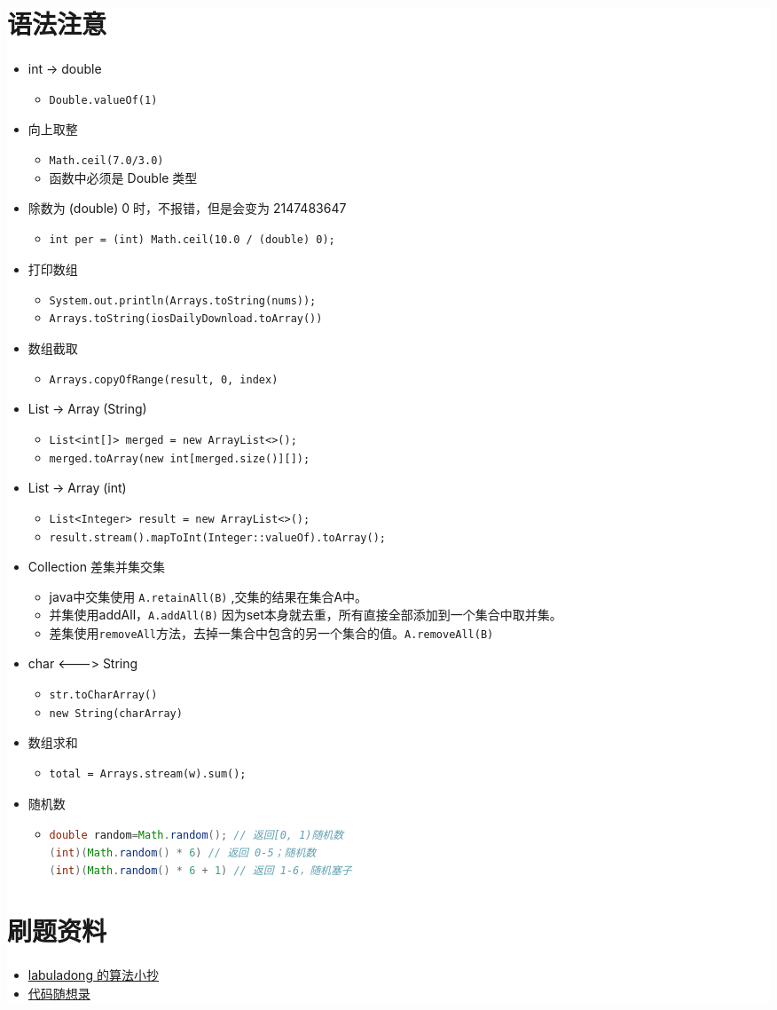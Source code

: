 # 语法注意

- int -> double
  
  - `Double.valueOf(1)`
  
- 向上取整
  - `Math.ceil(7.0/3.0)`
  - 函数中必须是 Double 类型
  
- 除数为 (double) 0 时，不报错，但是会变为 2147483647
  
  - `int per = (int) Math.ceil(10.0 / (double) 0);`
  
- 打印数组
  - `System.out.println(Arrays.toString(nums));`
  - `Arrays.toString(iosDailyDownload.toArray())`
  
- 数组截取
  
  - `Arrays.copyOfRange(result, 0, index)`
  
- List -> Array (String)
  - `List<int[]> merged = new ArrayList<>();`
  - `merged.toArray(new int[merged.size()][]);`
  
- List -> Array (int)
  - `List<Integer> result = new ArrayList<>();`
  - `result.stream().mapToInt(Integer::valueOf).toArray();`
  
- Collection 差集并集交集
  - java中交集使用 `A.retainAll(B)` ,交集的结果在集合A中。
  - 并集使用addAll，`A.addAll(B)` 因为set本身就去重，所有直接全部添加到一个集合中取并集。
  - 差集使用`removeAll`方法，去掉一集合中包含的另一个集合的值。`A.removeAll(B)`
  
- char <---> String
  - `str.toCharArray()`
  - `new String(charArray)`
  
- 数组求和

  - `total = Arrays.stream(w).sum();`

- 随机数

  - ```java
    double random=Math.random(); // 返回[0, 1)随机数
    (int)(Math.random() * 6) // 返回 0-5；随机数
    (int)(Math.random() * 6 + 1) // 返回 1-6，随机塞子
    ```



# 刷题资料

-  [labuladong 的算法小抄](https://labuladong.gitee.io/algo/)
- [代码随想录](https://programmercarl.com/)

